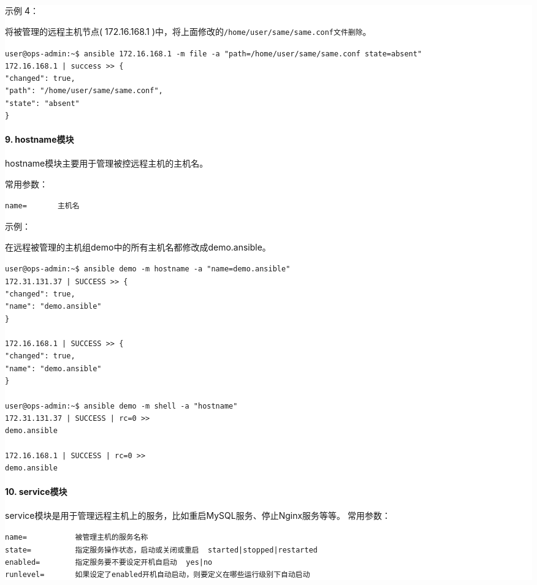 示例 4：

将被管理的远程主机节点( 172.16.168.1 )中，将上面修改的`/home/user/same/same.conf文件删除`。

```shell
user@ops-admin:~$ ansible 172.16.168.1 -m file -a "path=/home/user/same/same.conf state=absent"                   
172.16.168.1 | success >> {
"changed": true, 
"path": "/home/user/same/same.conf", 
"state": "absent"
}
```

#### 9. hostname模块

hostname模块主要用于管理被控远程主机的主机名。

常用参数：

```shell
name=		主机名
```

示例：

在远程被管理的主机组demo中的所有主机名都修改成demo.ansible。

```shell
user@ops-admin:~$ ansible demo -m hostname -a "name=demo.ansible"
172.31.131.37 | SUCCESS >> {
"changed": true, 
"name": "demo.ansible"
}

172.16.168.1 | SUCCESS >> {
"changed": true, 
"name": "demo.ansible"
}

user@ops-admin:~$ ansible demo -m shell -a "hostname"                              
172.31.131.37 | SUCCESS | rc=0 >>
demo.ansible

172.16.168.1 | SUCCESS | rc=0 >>
demo.ansible
```

#### 10. service模块

service模块是用于管理远程主机上的服务，比如重启MySQL服务、停止Nginx服务等等。
常用参数：

```shell
name=   		被管理主机的服务名称
state=			指定服务操作状态，启动或关闭或重启  started|stopped|restarted   
enabled=		指定服务要不要设定开机自启动  yes|no  
runlevel=   	如果设定了enabled开机自动启动，则要定义在哪些运行级别下自动启动
```
